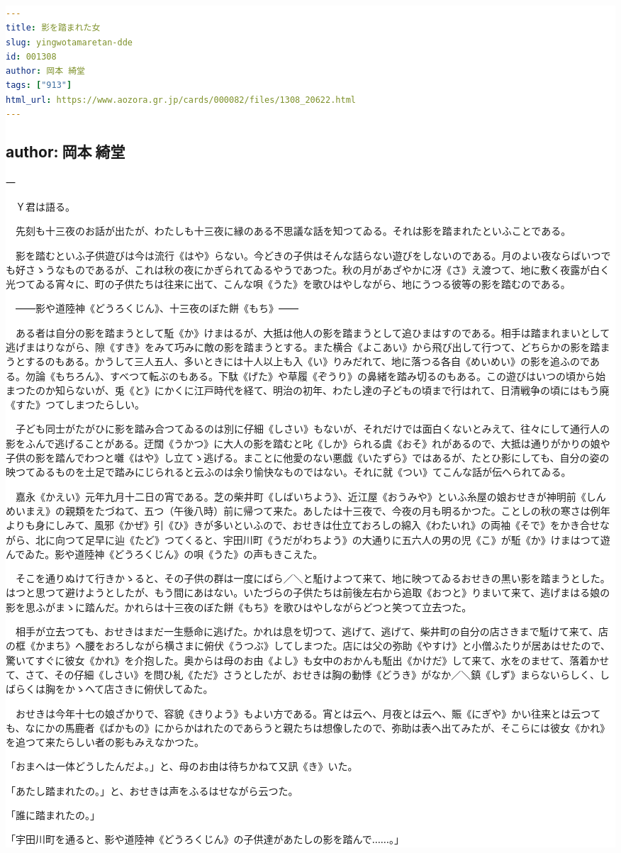 ```yaml
---
title: 影を踏まれた女
slug: yingwotamaretan-dde
id: 001308
author: 岡本 綺堂
tags: ["913"]
html_url: https://www.aozora.gr.jp/cards/000082/files/1308_20622.html
---
```


## author: 岡本 綺堂

一



　Ｙ君は語る。



　先刻も十三夜のお話が出たが、わたしも十三夜に縁のある不思議な話を知つてゐる。それは影を踏まれたといふことである。

　影を踏むといふ子供遊びは今は流行《はや》らない。今どきの子供はそんな詰らない遊びをしないのである。月のよい夜ならばいつでも好さゝうなものであるが、これは秋の夜にかぎられてゐるやうであつた。秋の月があざやかに冴《さ》え渡つて、地に敷く夜露が白く光つてゐる宵々に、町の子供たちは往来に出て、こんな唄《うた》を歌ひはやしながら、地にうつる彼等の影を踏むのである。

　――影や道陸神《どうろくじん》、十三夜のぼた餅《もち》――

　ある者は自分の影を踏まうとして駈《か》けまはるが、大抵は他人の影を踏まうとして追ひまはすのである。相手は踏まれまいとして逃げまはりながら、隙《すき》をみて巧みに敵の影を踏まうとする。また横合《よこあい》から飛び出して行つて、どちらかの影を踏まうとするのもある。かうして三人五人、多いときには十人以上も入《い》りみだれて、地に落つる各自《めいめい》の影を追ふのである。勿論《もちろん》、すべつて転ぶのもある。下駄《げた》や草履《ぞうり》の鼻緒を踏み切るのもある。この遊びはいつの頃から始まつたのか知らないが、兎《と》にかくに江戸時代を経て、明治の初年、わたし達の子どもの頃まで行はれて、日清戦争の頃にはもう廃《すた》つてしまつたらしい。

　子ども同士がたがひに影を踏み合つてゐるのは別に仔細《しさい》もないが、それだけでは面白くないとみえて、往々にして通行人の影をふんで逃げることがある。迂闊《うかつ》に大人の影を踏むと叱《しか》られる虞《おそ》れがあるので、大抵は通りがかりの娘や子供の影を踏んでわつと囃《はや》し立てゝ逃げる。まことに他愛のない悪戯《いたずら》ではあるが、たとひ影にしても、自分の姿の映つてゐるものを土足で踏みにじられると云ふのは余り愉快なものではない。それに就《つい》てこんな話が伝へられてゐる。

　嘉永《かえい》元年九月十二日の宵である。芝の柴井町《しばいちよう》、近江屋《おうみや》といふ糸屋の娘おせきが神明前《しんめいまえ》の親類をたづねて、五つ（午後八時）前に帰つて来た。あしたは十三夜で、今夜の月も明るかつた。ことしの秋の寒さは例年よりも身にしみて、風邪《かぜ》引《ひ》きが多いといふので、おせきは仕立ておろしの綿入《わたいれ》の両袖《そで》をかき合せながら、北に向つて足早に辿《たど》つてくると、宇田川町《うだがわちよう》の大通りに五六人の男の児《こ》が駈《か》けまはつて遊んでゐた。影や道陸神《どうろくじん》の唄《うた》の声もきこえた。

　そこを通りぬけて行きかゝると、その子供の群は一度にばら／＼と駈けよつて来て、地に映つてゐるおせきの黒い影を踏まうとした。はつと思つて避けようとしたが、もう間にあはない。いたづらの子供たちは前後左右から追取《おつと》りまいて来て、逃げまはる娘の影を思ふがまゝに踏んだ。かれらは十三夜のぼた餅《もち》を歌ひはやしながらどつと笑つて立去つた。

　相手が立去つても、おせきはまだ一生懸命に逃げた。かれは息を切つて、逃げて、逃げて、柴井町の自分の店さきまで駈けて来て、店の框《かまち》へ腰をおろしながら横さまに俯伏《うつぶ》してしまつた。店には父の弥助《やすけ》と小僧ふたりが居あはせたので、驚いてすぐに彼女《かれ》を介抱した。奥からは母のお由《よし》も女中のおかんも駈出《かけだ》して来て、水をのませて、落着かせて、さて、その仔細《しさい》を問ひ糺《ただ》さうとしたが、おせきは胸の動悸《どうき》がなか／＼鎮《しず》まらないらしく、しばらくは胸をかゝへて店さきに俯伏してゐた。

　おせきは今年十七の娘ざかりで、容貌《きりよう》もよい方である。宵とは云へ、月夜とは云へ、賑《にぎや》かい往来とは云つても、なにかの馬鹿者《ばかもの》にからかはれたのであらうと親たちは想像したので、弥助は表へ出てみたが、そこらには彼女《かれ》を追つて来たらしい者の影もみえなかつた。

「おまへは一体どうしたんだよ。」と、母のお由は待ちかねて又訊《き》いた。

「あたし踏まれたの。」と、おせきは声をふるはせながら云つた。

「誰に踏まれたの。」

「宇田川町を通ると、影や道陸神《どうろくじん》の子供達があたしの影を踏んで……。」
